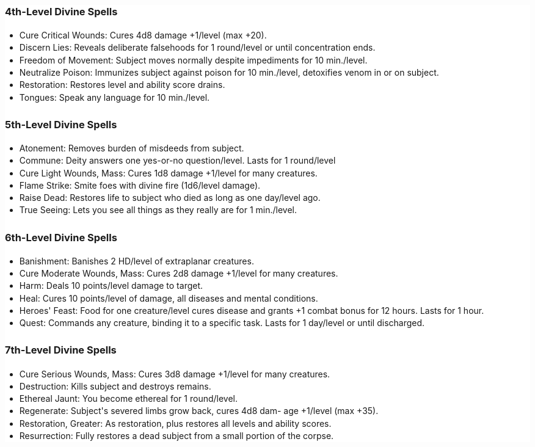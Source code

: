 
### 4th-Level Divine Spells ###

* Cure Critical Wounds: Cures 4d8 damage +1/level (max +20).
* Discern Lies: Reveals deliberate falsehoods for 1 round/level or
  until concentration ends.
* Freedom of Movement: Subject moves normally despite impediments
  for 10 min./level.
* Neutralize Poison: Immunizes subject against poison for 10
  min./level, detoxifies venom in or on subject.
* Restoration: Restores level and ability score drains.
* Tongues: Speak any language for 10 min./level.


### 5th-Level Divine Spells ###

* Atonement: Removes burden of misdeeds from subject.
* Commune: Deity answers one yes-or-no question/level. Lasts
  for 1 round/level
* Cure Light Wounds, Mass: Cures 1d8 damage +1/level for
  many creatures.
* Flame Strike: Smite foes with divine fire (1d6/level damage).
* Raise Dead: Restores life to subject who died as long as one
  day/level ago.
* True Seeing: Lets you see all things as they really are
  for 1 min./level.


### 6th-Level Divine Spells ###

* Banishment: Banishes 2 HD/level of extraplanar creatures.
* Cure Moderate Wounds, Mass: Cures 2d8 damage +1/level
  for many creatures.
* Harm: Deals 10 points/level damage to target.
* Heal: Cures 10 points/level of damage, all diseases and mental
  conditions.
* Heroes' Feast: Food for one creature/level cures disease and
  grants +1 combat bonus for 12 hours. Lasts for 1 hour.
* Quest: Commands any creature, binding it to a specific task.
  Lasts for 1 day/level or until discharged.


### 7th-Level Divine Spells ###

* Cure Serious Wounds, Mass: Cures 3d8 damage +1/level for
  many creatures.
* Destruction: Kills subject and destroys remains.
* Ethereal Jaunt: You become ethereal for 1 round/level.
* Regenerate: Subject's severed limbs grow back, cures 4d8 dam-
  age +1/level (max +35).
* Restoration, Greater: As restoration, plus restores all levels and
  ability scores.
* Resurrection: Fully restores a dead subject from a small portion
  of the corpse.

